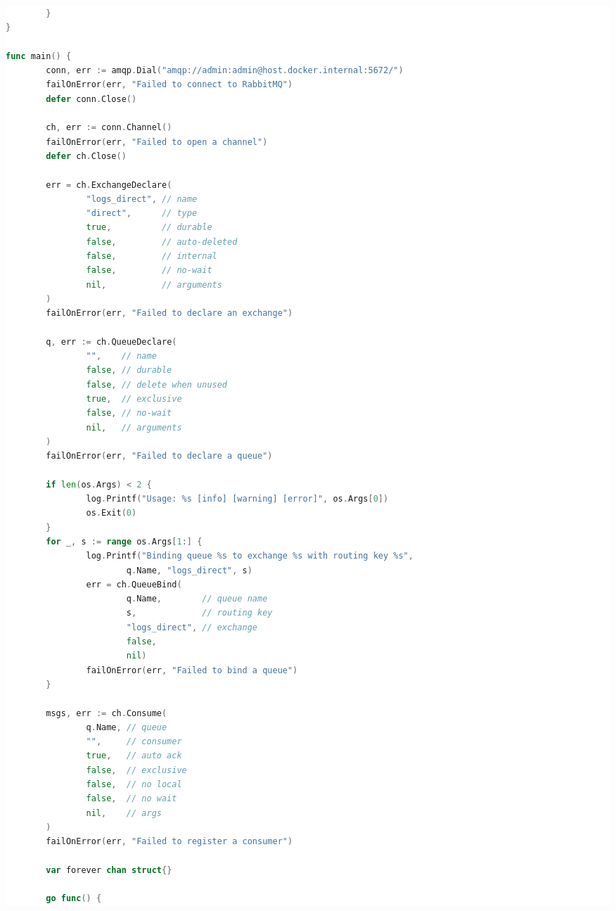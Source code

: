 ```go
        }
}

func main() {
        conn, err := amqp.Dial("amqp://admin:admin@host.docker.internal:5672/")
        failOnError(err, "Failed to connect to RabbitMQ")
        defer conn.Close()

        ch, err := conn.Channel()
        failOnError(err, "Failed to open a channel")
        defer ch.Close()

        err = ch.ExchangeDeclare(
                "logs_direct", // name
                "direct",      // type
                true,          // durable
                false,         // auto-deleted
                false,         // internal
                false,         // no-wait
                nil,           // arguments
        )
        failOnError(err, "Failed to declare an exchange")

        q, err := ch.QueueDeclare(
                "",    // name
                false, // durable
                false, // delete when unused
                true,  // exclusive
                false, // no-wait
                nil,   // arguments
        )
        failOnError(err, "Failed to declare a queue")

        if len(os.Args) < 2 {
                log.Printf("Usage: %s [info] [warning] [error]", os.Args[0])
                os.Exit(0)
        }
        for _, s := range os.Args[1:] {
                log.Printf("Binding queue %s to exchange %s with routing key %s",
                        q.Name, "logs_direct", s)
                err = ch.QueueBind(
                        q.Name,        // queue name
                        s,             // routing key
                        "logs_direct", // exchange
                        false,
                        nil)
                failOnError(err, "Failed to bind a queue")
        }

        msgs, err := ch.Consume(
                q.Name, // queue
                "",     // consumer
                true,   // auto ack
                false,  // exclusive
                false,  // no local
                false,  // no wait
                nil,    // args
        )
        failOnError(err, "Failed to register a consumer")

        var forever chan struct{}

        go func() {
```